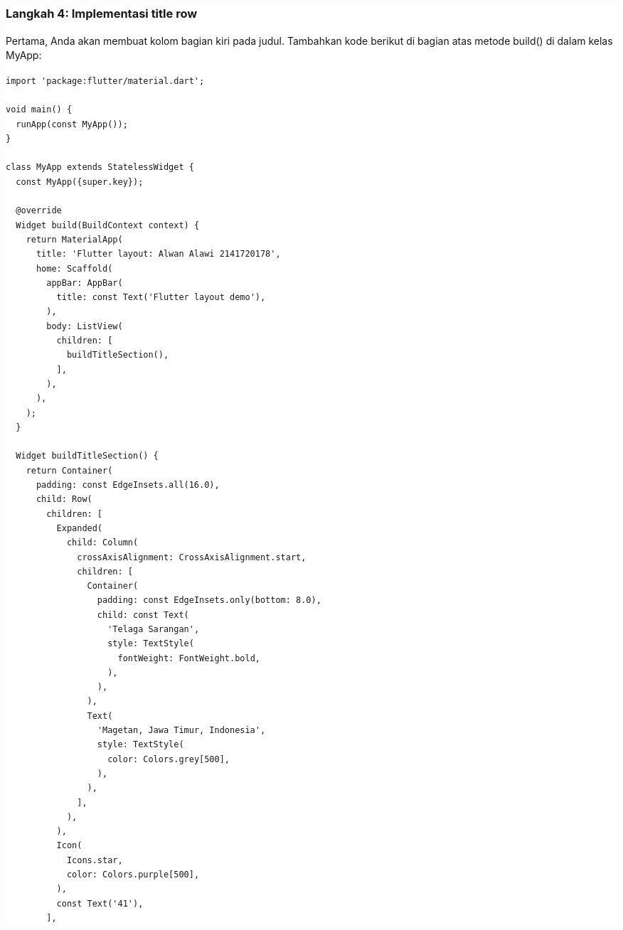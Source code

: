### Langkah 4: Implementasi title row
Pertama, Anda akan membuat kolom bagian kiri pada judul. Tambahkan kode berikut di bagian atas metode build() di dalam kelas MyApp:
```
import 'package:flutter/material.dart';

void main() {
  runApp(const MyApp());
}

class MyApp extends StatelessWidget {
  const MyApp({super.key});

  @override
  Widget build(BuildContext context) {
    return MaterialApp(
      title: 'Flutter layout: Alwan Alawi 2141720178',
      home: Scaffold(
        appBar: AppBar(
          title: const Text('Flutter layout demo'),
        ),
        body: ListView(
          children: [
            buildTitleSection(),
          ],
        ),
      ),
    );
  }

  Widget buildTitleSection() {
    return Container(
      padding: const EdgeInsets.all(16.0),
      child: Row(
        children: [
          Expanded(
            child: Column(
              crossAxisAlignment: CrossAxisAlignment.start,
              children: [
                Container(
                  padding: const EdgeInsets.only(bottom: 8.0),
                  child: const Text(
                    'Telaga Sarangan',
                    style: TextStyle(
                      fontWeight: FontWeight.bold,
                    ),
                  ),
                ),
                Text(
                  'Magetan, Jawa Timur, Indonesia',
                  style: TextStyle(
                    color: Colors.grey[500],
                  ),
                ),
              ],
            ),
          ),
          Icon(
            Icons.star,
            color: Colors.purple[500],
          ),
          const Text('41'),
        ],
```